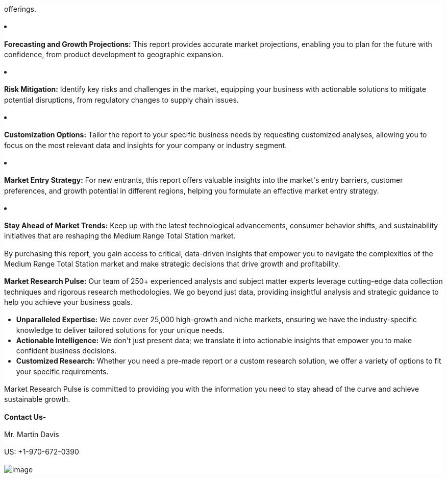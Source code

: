 offerings.</p></li><li><p><strong>Forecasting and Growth Projections:</strong> This report provides accurate market projections, enabling you to plan for the future with confidence, from product development to geographic expansion.</p></li><li><p><strong>Risk Mitigation:</strong> Identify key risks and challenges in the market, equipping your business with actionable solutions to mitigate potential disruptions, from regulatory changes to supply chain issues.</p></li><li><p><strong>Customization Options:</strong> Tailor the report to your specific business needs by requesting customized analyses, allowing you to focus on the most relevant data and insights for your company or industry segment.</p></li><li><p><strong>Market Entry Strategy:</strong> For new entrants, this report offers valuable insights into the market's entry barriers, customer preferences, and growth potential in different regions, helping you formulate an effective market entry strategy.</p></li><li><p><strong>Stay Ahead of Market Trends:</strong> Keep up with the latest technological advancements, consumer behavior shifts, and sustainability initiatives that are reshaping the Medium Range Total Station market.</p></li></ol><p>By purchasing this report, you gain access to critical, data-driven insights that empower you to navigate the complexities of the Medium Range Total Station market and make strategic decisions that drive growth and profitability.</p><p><strong>Market Research Pulse:</strong>&nbsp;Our team of 250+ experienced analysts and subject matter experts leverage cutting-edge data collection techniques and rigorous research methodologies. We go beyond just data, providing insightful analysis and strategic guidance to help you achieve your business goals.</p><ul><li><strong>Unparalleled Expertise:</strong>&nbsp;We cover over 25,000 high-growth and niche markets, ensuring we have the industry-specific knowledge to deliver tailored solutions for your unique needs.</li><li><strong>Actionable Intelligence:</strong>&nbsp;We don't just present data; we translate it into actionable insights that empower you to make confident business decisions.</li><li><strong>Customized Research:</strong>&nbsp;Whether you need a pre-made report or a custom research solution, we offer a variety of options to fit your specific requirements.</li></ul><p>Market Research Pulse is committed to providing you with the information you need to stay ahead of the curve and achieve sustainable growth.</p><p><strong>Contact Us-</strong></p><p>Mr. Martin Davis</p><p>US: +1-970-672-0390</p>
![image](https://github.com/user-attachments/assets/7b3b5147-ce6d-4c13-aed0-becc3b9afe79)
